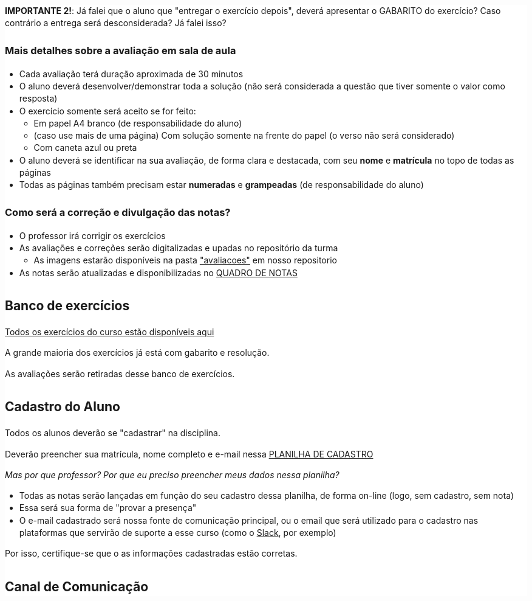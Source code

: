 **IMPORTANTE 2!**: Já falei que o aluno que "entregar o exercício depois", deverá apresentar o GABARITO do exercício? Caso contrário a entrega será desconsiderada? Já falei isso?

### Mais detalhes sobre a avaliação em sala de aula

* Cada avaliação terá duração aproximada de 30 minutos
* O aluno deverá desenvolver/demonstrar toda a solução (não será considerada a questão que tiver somente o valor como resposta)
* O exercício somente será aceito se for feito:
    - Em papel A4 branco (de responsabilidade do aluno)
    - (caso use mais de uma página) Com solução somente na frente do papel (o verso não será considerado)
    - Com caneta azul ou preta
* O aluno deverá se identificar na sua avaliação, de forma clara e destacada, com seu **nome** e **matrícula** no topo de todas as páginas
* Todas as páginas também precisam estar **numeradas** e **grampeadas** (de responsabilidade do aluno)

### Como será a correção e divulgação das notas?

* O professor irá corrigir os exercícios
* As avaliações e correções serão digitalizadas e upadas no repositório da turma
    - As imagens estarão disponíveis na pasta ["avaliacoes"](/avaliacoes/) em nosso repositorio
* As notas serão atualizadas e disponibilizadas no [QUADRO DE NOTAS](https://airtable.com/shrm8ockpuX5TGniU)

## Banco de exercícios

[Todos os exercícios do curso estão disponíveis aqui](https://gubasso.github.io/unb-mmqd-2016-2/exercicios/Evernote_index.html)

A grande maioria dos exercícios já está com gabarito e resolução.

As avaliações serão retiradas desse banco de exercícios.

## Cadastro do Aluno

Todos os alunos deverão se "cadastrar" na disciplina.

Deverão preencher sua matrícula, nome completo e e-mail nessa [PLANILHA DE CADASTRO](https://docs.google.com/spreadsheets/d/1huO6vpQYwJo73ilOO0ZEeiJX9KXrSC5chD1GCC1koxE/edit?usp=sharing)

*Mas por que professor? Por que eu preciso preencher meus dados nessa planilha?*
* Todas as notas serão lançadas em função do seu cadastro dessa planilha, de forma on-line (logo, sem cadastro, sem nota)
* Essa será sua forma de "provar a presença"
* O e-mail cadastrado será nossa fonte de comunicação principal, ou o email que será utilizado para o cadastro nas plataformas que servirão de suporte a esse curso (como o [Slack](www.slack.com), por exemplo)

Por isso, certifique-se que o as informações cadastradas estão corretas.

## Canal de Comunicação
